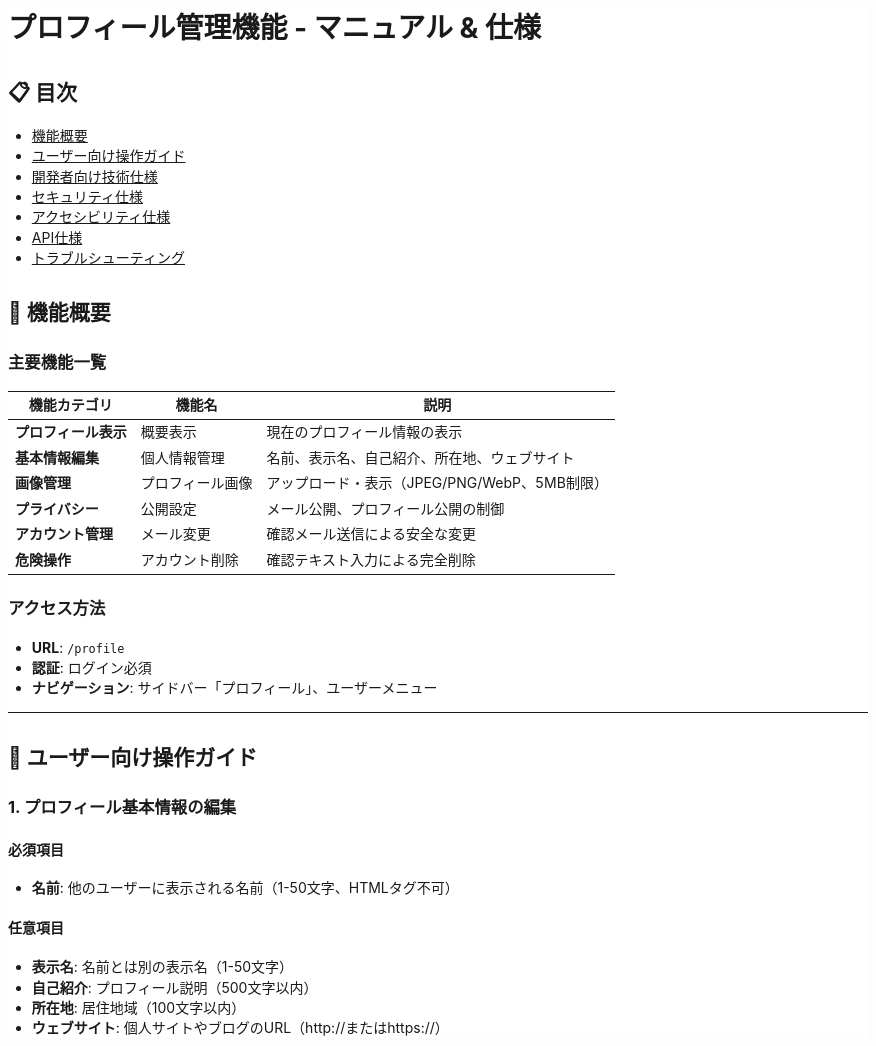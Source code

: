 # プロフィール管理機能 - マニュアル & 仕様

## 📋 目次

- [機能概要](#機能概要)
- [ユーザー向け操作ガイド](#ユーザー向け操作ガイド)
- [開発者向け技術仕様](#開発者向け技術仕様)
- [セキュリティ仕様](#セキュリティ仕様)
- [アクセシビリティ仕様](#アクセシビリティ仕様)
- [API仕様](#api仕様)
- [トラブルシューティング](#トラブルシューティング)

## 🎯 機能概要

### 主要機能一覧

| 機能カテゴリ | 機能名 | 説明 |
|------------|--------|------|
| **プロフィール表示** | 概要表示 | 現在のプロフィール情報の表示 |
| **基本情報編集** | 個人情報管理 | 名前、表示名、自己紹介、所在地、ウェブサイト |
| **画像管理** | プロフィール画像 | アップロード・表示（JPEG/PNG/WebP、5MB制限） |
| **プライバシー** | 公開設定 | メール公開、プロフィール公開の制御 |
| **アカウント管理** | メール変更 | 確認メール送信による安全な変更 |
| **危険操作** | アカウント削除 | 確認テキスト入力による完全削除 |

### アクセス方法

- **URL**: `/profile`
- **認証**: ログイン必須
- **ナビゲーション**: サイドバー「プロフィール」、ユーザーメニュー

---

## 👤 ユーザー向け操作ガイド

### 1. プロフィール基本情報の編集

#### 必須項目
- **名前**: 他のユーザーに表示される名前（1-50文字、HTMLタグ不可）

#### 任意項目
- **表示名**: 名前とは別の表示名（1-50文字）
- **自己紹介**: プロフィール説明（500文字以内）
- **所在地**: 居住地域（100文字以内）
- **ウェブサイト**: 個人サイトやブログのURL（http://またはhttps://）
